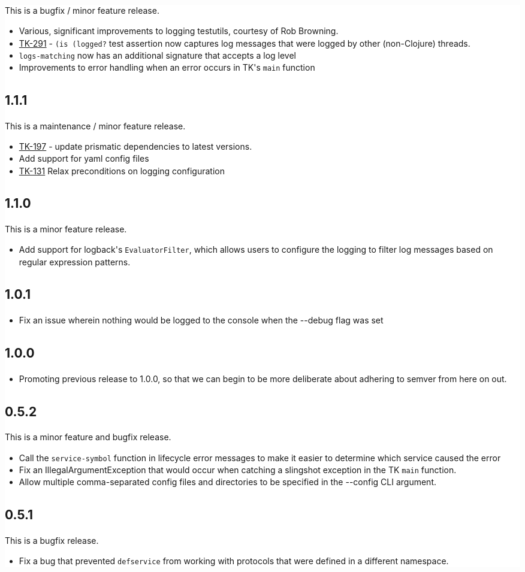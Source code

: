 This is a bugfix / minor feature release.

* Various, significant improvements to logging testutils, courtesy of Rob Browning.
* [TK-291](https://tickets.puppetlabs.com/browse/TK-291) - `(is (logged?` test assertion
  now captures log messages that were logged by other (non-Clojure) threads.
* `logs-matching` now has an additional signature that accepts a log level 
* Improvements to error handling when an error occurs in TK's `main` function

## 1.1.1

This is a maintenance / minor feature release.

* [TK-197](https://tickets.puppetlabs.com/browse/TK-197) - update prismatic
  dependencies to latest versions.
* Add support for yaml config files
* [TK-131](https://tickets.puppetlabs.com/browse/TK131) Relax preconditions on logging configuration

## 1.1.0

This is a minor feature release.

* Add support for logback's `EvaluatorFilter`, which allows users to configure
  the logging to filter log messages based on regular expression patterns.

## 1.0.1

* Fix an issue wherein nothing would be logged to the console when the
  --debug flag was set

## 1.0.0

* Promoting previous release to 1.0.0, so that we can begin to be more deliberate
  about adhering to semver from here on out.

## 0.5.2

This is a minor feature and bugfix release.

* Call the `service-symbol` function in lifecycle error messages to make it easier
  to determine which service caused the error
* Fix an IllegalArgumentException that would occur when catching a slingshot exception
  in the TK `main` function.
* Allow multiple comma-separated config files and directories to be specified
  in the --config CLI argument.

## 0.5.1

This is a bugfix release.
* Fix a bug that prevented `defservice` from working with protocols that were defined in a different namespace.
